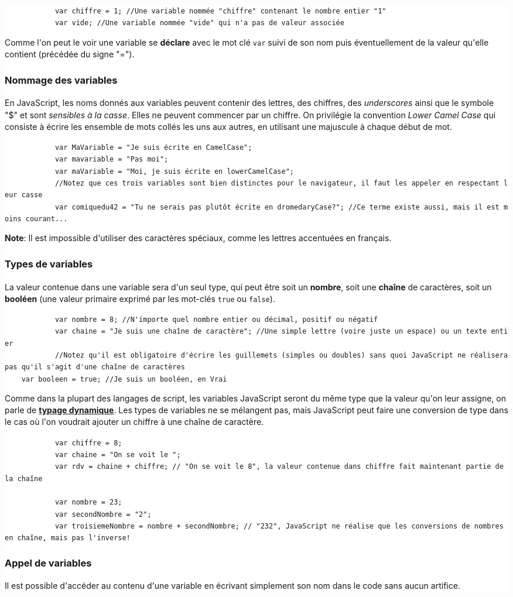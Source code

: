     			var chiffre = 1; //Une variable nommée "chiffre" contenant le nombre entier "1"
    			var vide; //Une variable nommée "vide" qui n'a pas de valeur associée

Comme l'on peut le voir une variable se **déclare** avec le mot clé `var` suivi de son nom puis éventuellement de la valeur qu'elle contient (précédée du signe "=").

### Nommage des variables

En JavaScript, les noms donnés aux variables peuvent contenir des lettres, des chiffres, des *underscores* ainsi que le symbole "$" et sont *sensibles à la casse*. Elles ne peuvent commencer par un chiffre. On privilégie la convention _Lower Camel Case_ qui consiste à écrire les ensemble de mots collés les uns aux autres, en utilisant une majuscule à chaque début de mot.

    			var MaVariable = "Je suis écrite en CamelCase";
    			var mavariable = "Pas moi";
    			var maVariable = "Moi, je suis écrite en lowerCamelCase";
    			//Notez que ces trois variables sont bien distinctes pour le navigateur, il faut les appeler en respectant leur casse
    			var comiquedu42 = "Tu ne serais pas plutôt écrite en dromedaryCase?"; //Ce terme existe aussi, mais il est moins courant...

**Note**: Il est impossible d'utiliser des caractères spéciaux, comme les lettres accentuées en français.

### Types de variables

La valeur contenue dans une variable sera d'un seul type, qui peut être soit un **nombre**, soit une **chaîne** de caractères, soit un **booléen** (une valeur primaire exprimé par les mot-clés `true` ou `false`).

    	    	var nombre = 8; //N'importe quel nombre entier ou décimal, positif ou négatif
    	    	var chaine = "Je suis une chaîne de caractère"; //Une simple lettre (voire juste un espace) ou un texte entier
    	    	//Notez qu'il est obligatoire d'écrire les guillemets (simples ou doubles) sans quoi JavaScript ne réalisera pas qu'il s'agit d'une chaîne de caractères
		var booleen = true; //Je suis un booléen, en Vrai

Comme dans la plupart des langages de script, les variables JavaScript seront du même type que la valeur qu'on leur assigne, on parle de **[typage dynamique](dictionnary.html#dynamic_typing)**. Les types de variables ne se mélangent pas, mais JavaScript peut faire une conversion de type dans le cas où l'on voudrait ajouter un chiffre à une chaîne de caractère.

    			var chiffre = 8;
    			var chaine = "On se voit le ";
    			var rdv = chaine + chiffre; // "On se voit le 8", la valeur contenue dans chiffre fait maintenant partie de la chaîne

    			var nombre = 23;
    			var secondNombre = "2";
    			var troisiemeNombre = nombre + secondNombre; // "232", JavaScript ne réalise que les conversions de nombres en chaîne, mais pas l'inverse!

### Appel de variables

Il est possible d'accéder au contenu d'une variable en écrivant simplement son nom dans le code sans aucun artifice.
